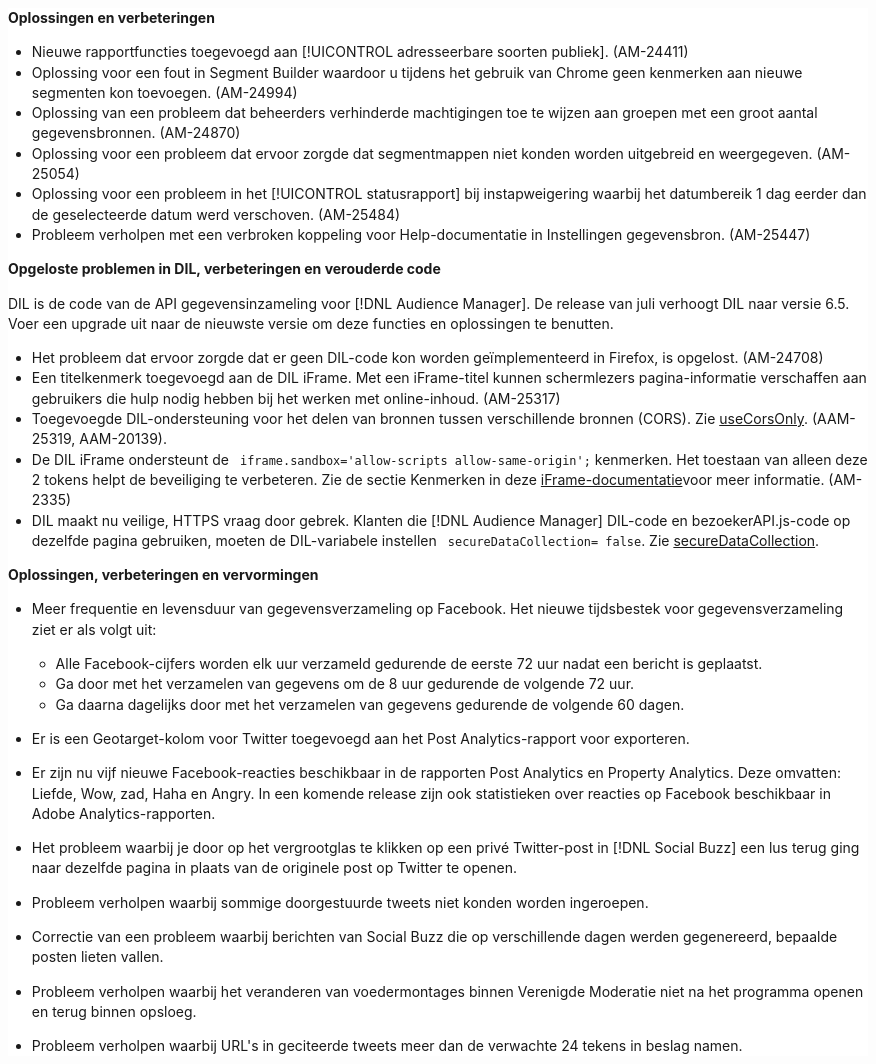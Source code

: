 **Oplossingen en verbeteringen**

* Nieuwe rapportfuncties toegevoegd aan [!UICONTROL  adresseerbare soorten publiek]. (AM-24411)
* Oplossing voor een fout in Segment Builder waardoor u tijdens het gebruik van Chrome geen kenmerken aan nieuwe segmenten kon toevoegen. (AM-24994)
* Oplossing van een probleem dat beheerders verhinderde machtigingen toe te wijzen aan groepen met een groot aantal gegevensbronnen. (AM-24870)
* Oplossing voor een probleem dat ervoor zorgde dat segmentmappen niet konden worden uitgebreid en weergegeven. (AM-25054)
* Oplossing voor een probleem in het [!UICONTROL  statusrapport] bij instapweigering waarbij het datumbereik 1 dag eerder dan de geselecteerde datum werd verschoven. (AM-25484)
* Probleem verholpen met een verbroken koppeling voor Help-documentatie in Instellingen gegevensbron. (AM-25447)

**Opgeloste problemen in DIL, verbeteringen en verouderde code**

DIL is de code van de API gegevensinzameling voor [!DNL  Audience Manager]. De release van juli verhoogt DIL naar versie 6.5. Voer een upgrade uit naar de nieuwste versie om deze functies en oplossingen te benutten.

* Het probleem dat ervoor zorgde dat er geen DIL-code kon worden geïmplementeerd in Firefox, is opgelost. (AM-24708)
* Een titelkenmerk toegevoegd aan de DIL iFrame. Met een iFrame-titel kunnen schermlezers pagina-informatie verschaffen aan gebruikers die hulp nodig hebben bij het werken met online-inhoud. (AM-25317)
* Toegevoegde DIL-ondersteuning voor het delen van bronnen tussen verschillende bronnen (CORS). Zie [useCorsOnly](https://marketing.adobe.com/resources/help/en_US/aam/dil-use-cors-only.html). (AAM-25319, AAM-20139).
* De DIL iFrame ondersteunt de ` iframe.sandbox='allow-scripts allow-same-origin';` kenmerken. Het toestaan van alleen deze 2 tokens helpt de beveiliging te verbeteren. Zie de sectie Kenmerken in deze [iFrame-documentatie](https://developer.mozilla.org/en-US/docs/Web/HTML/Element/iframe)voor meer informatie. (AM-2335)
* DIL maakt nu veilige, HTTPS vraag door gebrek. Klanten die [!DNL  Audience Manager] DIL-code en bezoekerAPI.js-code op dezelfde pagina gebruiken, moeten de DIL-variabele instellen ` secureDataCollection= false`. Zie [secureDataCollection](https://marketing.adobe.com/resources/help/en_US/aam/dil-secure-data-collection.html).

**Oplossingen, verbeteringen en vervormingen**

* Meer frequentie en levensduur van gegevensverzameling op Facebook. Het nieuwe tijdsbestek voor gegevensverzameling ziet er als volgt uit:

   * Alle Facebook-cijfers worden elk uur verzameld gedurende de eerste 72 uur nadat een bericht is geplaatst.
   * Ga door met het verzamelen van gegevens om de 8 uur gedurende de volgende 72 uur.
   * Ga daarna dagelijks door met het verzamelen van gegevens gedurende de volgende 60 dagen.

* Er is een Geotarget-kolom voor Twitter toegevoegd aan het Post Analytics-rapport voor exporteren.
* Er zijn nu vijf nieuwe Facebook-reacties beschikbaar in de rapporten Post Analytics en Property Analytics. Deze omvatten: Liefde, Wow, zad, Haha en Angry. In een komende release zijn ook statistieken over reacties op Facebook beschikbaar in Adobe Analytics-rapporten.
* Het probleem waarbij je door op het vergrootglas te klikken op een privé Twitter-post in [!DNL  Social Buzz] een lus terug ging naar dezelfde pagina in plaats van de originele post op Twitter te openen.
* Probleem verholpen waarbij sommige doorgestuurde tweets niet konden worden ingeroepen.
* Correctie van een probleem waarbij berichten van Social Buzz die op verschillende dagen werden gegenereerd, bepaalde posten lieten vallen.
* Probleem verholpen waarbij het veranderen van voedermontages binnen Verenigde Moderatie niet na het programma openen en terug binnen opsloeg.
* Probleem verholpen waarbij URL&#39;s in geciteerde tweets meer dan de verwachte 24 tekens in beslag namen.
